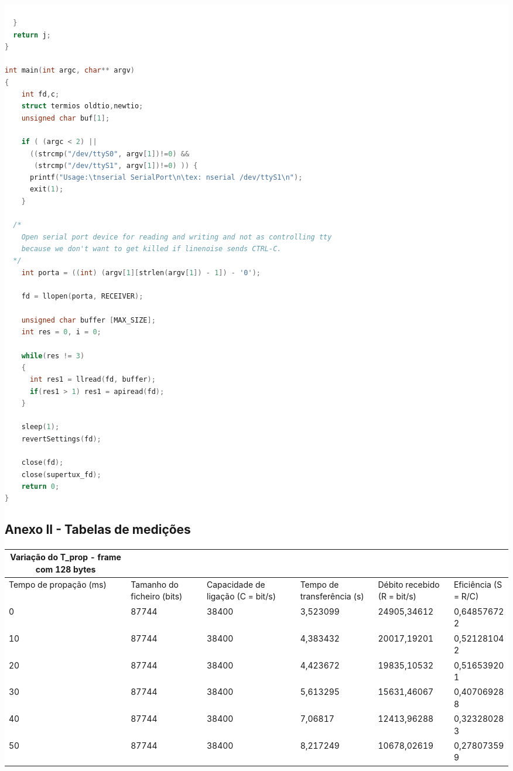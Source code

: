 ````c
    
  }
  return j;
}

int main(int argc, char** argv)
{
    int fd,c;
    struct termios oldtio,newtio;
    unsigned char buf[1];

    if ( (argc < 2) ||
      ((strcmp("/dev/ttyS0", argv[1])!=0) &&
       (strcmp("/dev/ttyS1", argv[1])!=0) )) {
      printf("Usage:\tnserial SerialPort\n\tex: nserial /dev/ttyS1\n");
      exit(1);
    }

  /*
    Open serial port device for reading and writing and not as controlling tty
    because we don't want to get killed if linenoise sends CTRL-C.
  */
    int porta = ((int) (argv[1][strlen(argv[1]) - 1]) - '0');
  
    fd = llopen(porta, RECEIVER);
    
    unsigned char buffer [MAX_SIZE];
    int res = 0, i = 0;

    while(res != 3)
    {
      int res1 = llread(fd, buffer);
      if(res1 > 1) res1 = apiread(fd);  
    }

    sleep(1);
    revertSettings(fd);
    
    close(fd);
    close(supertux_fd);
    return 0;
}
````

## Anexo II - Tabelas de medições

| Variação do T_prop  - frame com 128 bytes |                             |                                    |                            |                             |                      |
|-------------------------------------------|-----------------------------|------------------------------------|----------------------------|-----------------------------|----------------------|
| Tempo de propação (ms)                    | Tamanho do ficheiro (bits)  | Capacidade de ligação  (C = bit/s) | Tempo de transferência (s) | Débito recebido (R = bit/s) | Eficiência (S = R/C) |
| 0                                         | 87744                       | 38400                              | 3,523099                   | 24905,34612                 | 0,648576722          |
| 10                                        | 87744                       | 38400                              | 4,383432                   | 20017,19201                 | 0,521281042          |
| 20                                        | 87744                       | 38400                              | 4,423672                   | 19835,10532                 | 0,516539201          |
| 30                                        | 87744                       | 38400                              | 5,613295                   | 15631,46067                 | 0,407069288          |
| 40                                        | 87744                       | 38400                              | 7,06817                    | 12413,96288                 | 0,323280283          |
| 50                                        | 87744                       | 38400                              | 8,217249                   | 10678,02619                 | 0,278073599          |
